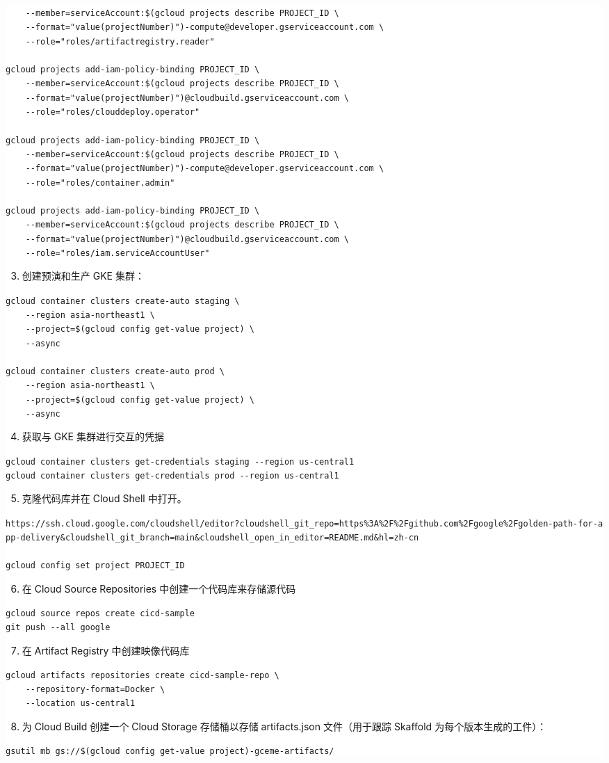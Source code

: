 ```
    --member=serviceAccount:$(gcloud projects describe PROJECT_ID \
    --format="value(projectNumber)")-compute@developer.gserviceaccount.com \
    --role="roles/artifactregistry.reader"

gcloud projects add-iam-policy-binding PROJECT_ID \
    --member=serviceAccount:$(gcloud projects describe PROJECT_ID \
    --format="value(projectNumber)")@cloudbuild.gserviceaccount.com \
    --role="roles/clouddeploy.operator"

gcloud projects add-iam-policy-binding PROJECT_ID \
    --member=serviceAccount:$(gcloud projects describe PROJECT_ID \
    --format="value(projectNumber)")-compute@developer.gserviceaccount.com \
    --role="roles/container.admin"

gcloud projects add-iam-policy-binding PROJECT_ID \
    --member=serviceAccount:$(gcloud projects describe PROJECT_ID \
    --format="value(projectNumber)")@cloudbuild.gserviceaccount.com \
    --role="roles/iam.serviceAccountUser"
```
3. 创建预演和生产 GKE 集群：
```
gcloud container clusters create-auto staging \
    --region asia-northeast1 \
    --project=$(gcloud config get-value project) \
    --async

gcloud container clusters create-auto prod \
    --region asia-northeast1 \
    --project=$(gcloud config get-value project) \
    --async
```
4. 获取与 GKE 集群进行交互的凭据
```
gcloud container clusters get-credentials staging --region us-central1
gcloud container clusters get-credentials prod --region us-central1
```
5. 克隆代码库并在 Cloud Shell 中打开。
```
https://ssh.cloud.google.com/cloudshell/editor?cloudshell_git_repo=https%3A%2F%2Fgithub.com%2Fgoogle%2Fgolden-path-for-app-delivery&cloudshell_git_branch=main&cloudshell_open_in_editor=README.md&hl=zh-cn

gcloud config set project PROJECT_ID
```
6. 在 Cloud Source Repositories 中创建一个代码库来存储源代码
```
gcloud source repos create cicd-sample
git push --all google
```
7. 在 Artifact Registry 中创建映像代码库
```
gcloud artifacts repositories create cicd-sample-repo \
    --repository-format=Docker \
    --location us-central1
```
8. 为 Cloud Build 创建一个 Cloud Storage 存储桶以存储 artifacts.json 文件（用于跟踪 Skaffold 为每个版本生成的工件）：
```
gsutil mb gs://$(gcloud config get-value project)-gceme-artifacts/
```
